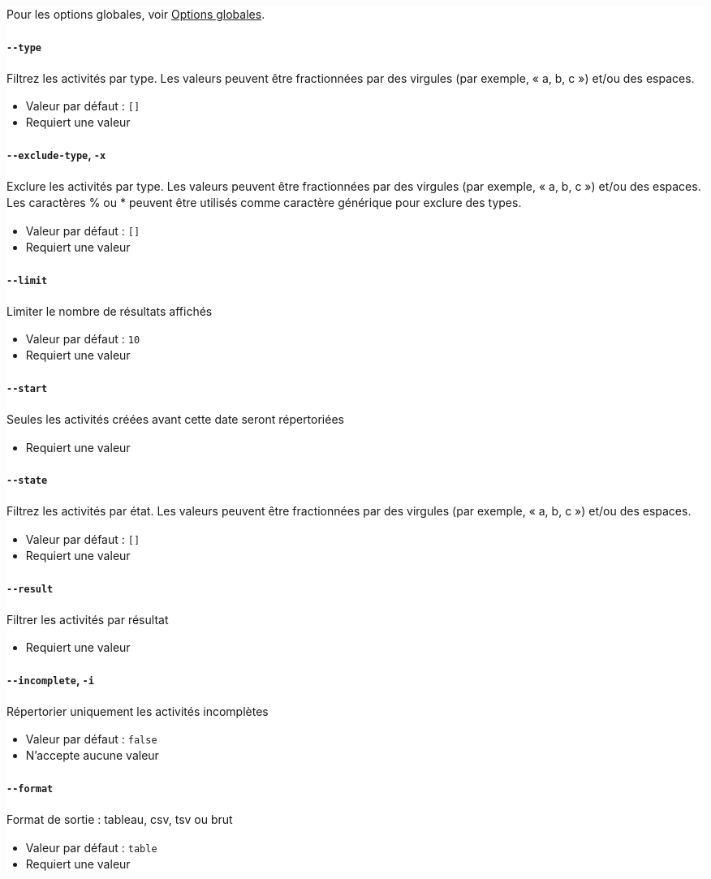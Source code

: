 Pour les options globales, voir [Options globales](#global-options).

#### `--type`

Filtrez les activités par type. Les valeurs peuvent être fractionnées par des virgules (par exemple, « a, b, c ») et/ou des espaces.

- Valeur par défaut : `[]`
- Requiert une valeur

#### `--exclude-type`, `-x`

Exclure les activités par type. Les valeurs peuvent être fractionnées par des virgules (par exemple, « a, b, c ») et/ou des espaces. Les caractères % ou * peuvent être utilisés comme caractère générique pour exclure des types.

- Valeur par défaut : `[]`
- Requiert une valeur

#### `--limit`

Limiter le nombre de résultats affichés

- Valeur par défaut : `10`
- Requiert une valeur

#### `--start`

Seules les activités créées avant cette date seront répertoriées

- Requiert une valeur

#### `--state`

Filtrez les activités par état. Les valeurs peuvent être fractionnées par des virgules (par exemple, « a, b, c ») et/ou des espaces.

- Valeur par défaut : `[]`
- Requiert une valeur

#### `--result`

Filtrer les activités par résultat

- Requiert une valeur

#### `--incomplete`, `-i`

Répertorier uniquement les activités incomplètes

- Valeur par défaut : `false`
- N’accepte aucune valeur

#### `--format`

Format de sortie : tableau, csv, tsv ou brut

- Valeur par défaut : `table`
- Requiert une valeur
